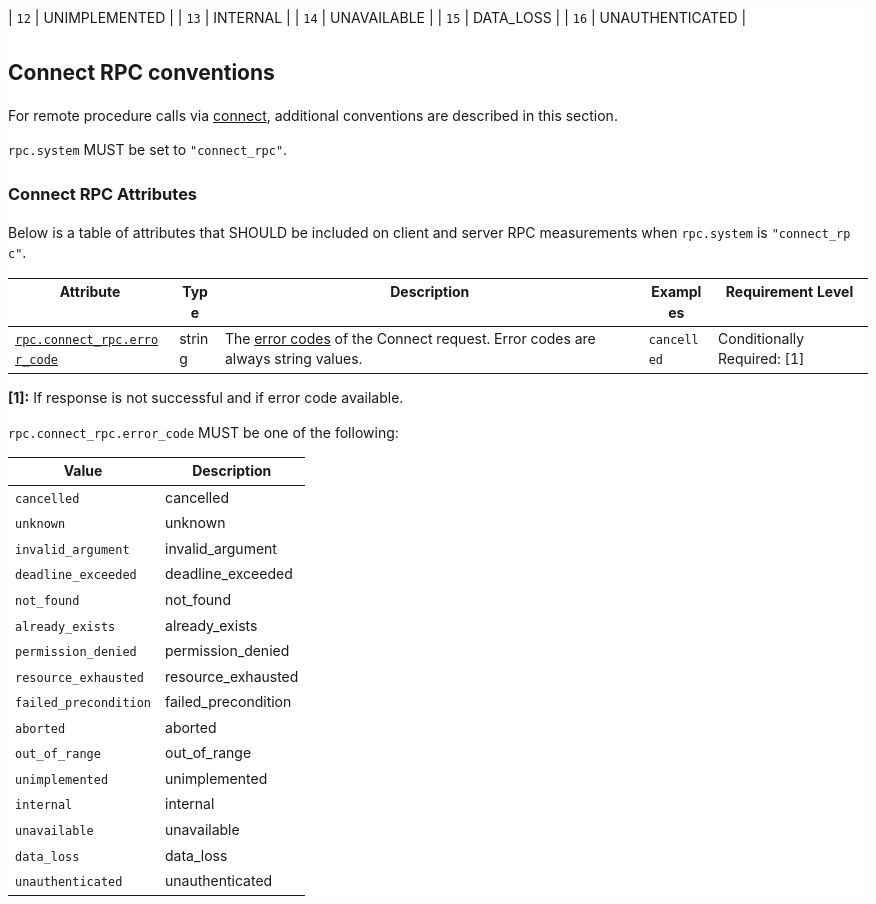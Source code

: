 | `12`  | UNIMPLEMENTED       |
| `13`  | INTERNAL            |
| `14`  | UNAVAILABLE         |
| `15`  | DATA_LOSS           |
| `16`  | UNAUTHENTICATED     |



[gRPC]: https://grpc.io/

## Connect RPC conventions

For remote procedure calls via [connect](http://connect.build), additional
conventions are described in this section.

`rpc.system` MUST be set to `"connect_rpc"`.

### Connect RPC Attributes

Below is a table of attributes that SHOULD be included on client and server RPC
measurements when `rpc.system` is `"connect_rpc"`.



| Attribute                                                               | Type   | Description                                                                                                                       | Examples    | Requirement Level           |
| ----------------------------------------------------------------------- | ------ | --------------------------------------------------------------------------------------------------------------------------------- | ----------- | --------------------------- |
| [`rpc.connect_rpc.error_code`](../../trace/semantic_conventions/rpc.md) | string | The [error codes](https://connect.build/docs/protocol/#error-codes) of the Connect request. Error codes are always string values. | `cancelled` | Conditionally Required: [1] |

**[1]:** If response is not successful and if error code available.

`rpc.connect_rpc.error_code` MUST be one of the following:

| Value                 | Description         |
| --------------------- | ------------------- |
| `cancelled`           | cancelled           |
| `unknown`             | unknown             |
| `invalid_argument`    | invalid_argument    |
| `deadline_exceeded`   | deadline_exceeded   |
| `not_found`           | not_found           |
| `already_exists`      | already_exists      |
| `permission_denied`   | permission_denied   |
| `resource_exhausted`  | resource_exhausted  |
| `failed_precondition` | failed_precondition |
| `aborted`             | aborted             |
| `out_of_range`        | out_of_range        |
| `unimplemented`       | unimplemented       |
| `internal`            | internal            |
| `unavailable`         | unavailable         |
| `data_loss`           | data_loss           |
| `unauthenticated`     | unauthenticated     |




[`service.name`]: ../../resource/semantic_conventions/README.md#service